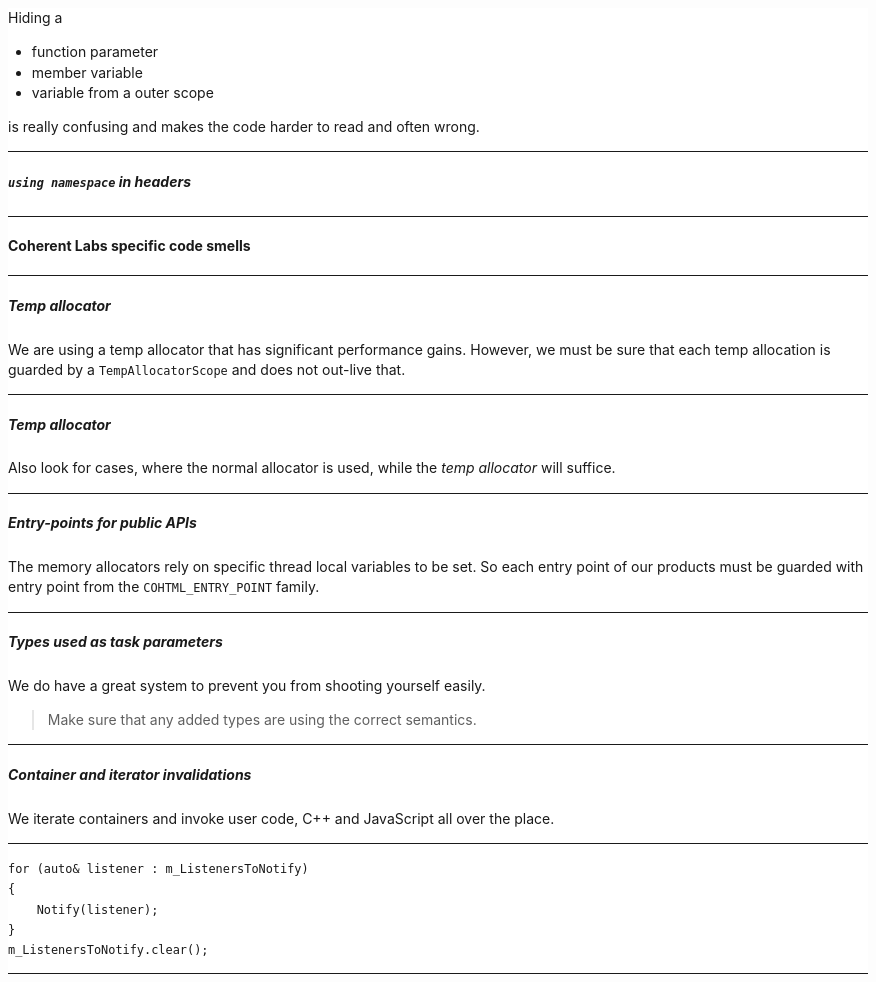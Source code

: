Hiding a

- function parameter
- member variable
- variable from a outer scope

is really confusing and makes the code harder to read and often wrong.

---
##### `using namespace` in headers

---
#### Coherent Labs specific code smells

---
##### Temp allocator

We are using a temp allocator that has significant performance gains. However,
we must be sure that each temp allocation is guarded by a `TempAllocatorScope`
and does not out-live that.

---
##### Temp allocator

Also look for cases, where the normal allocator is used, while the *temp
allocator* will suffice.

---
##### Entry-points for public APIs

The memory allocators rely on specific thread local variables to be set. So each
entry point of our products must be guarded with entry point from the
`COHTML_ENTRY_POINT` family.

---
##### Types used as task parameters

We do have a great system to prevent you from shooting yourself easily.

> Make sure that any added types are using the correct semantics.


---
##### Container and iterator invalidations

We iterate containers and invoke user code, C++ and JavaScript all over the
place.

---

    for (auto& listener : m_ListenersToNotify)
    {
        Notify(listener);
    }
    m_ListenersToNotify.clear();

---